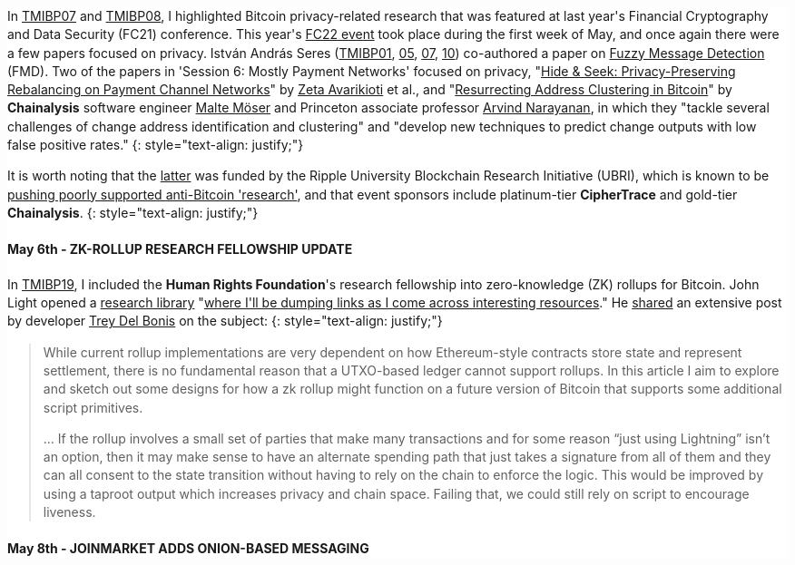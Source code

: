 In [TMIBP07](https://enegnei.github.io/This-Month-In-Bitcoin-Privacy/December_2020/#december-3rd---privacy-in-cross-layer-interactions) and [TMIBP08](https://enegnei.github.io/This-Month-In-Bitcoin-Privacy/January_2021/#january-21st---empirical-analysis-of-lightning-privacy), I highlighted Bitcoin privacy-related research that was featured at last year's Financial Cryptography and Data Security (FC21) conference. This year's [FC22 event](https://fc22.ifca.ai/program.html) took place during the first week of May, and once again there were a few papers focused on privacy. István András Seres ([TMIBP01](https://enegnei.github.io/This-Month-In-Bitcoin-Privacy/June_2020/#june-11th---wabisabi-and-coinpool), [05](https://enegnei.github.io/This-Month-In-Bitcoin-Privacy/October_2020/#october-3rd---hackers-congress-paraleln%C3%AD-polis), [07](https://enegnei.github.io/This-Month-In-Bitcoin-Privacy/December_2020/#december-3rd---privacy-in-cross-layer-interactions), [10](https://enegnei.github.io/This-Month-In-Bitcoin-Privacy/March_2021/#march-13th---quick-and-discreet-lightning-and-dlcs)) co-authored a paper on [Fuzzy Message Detection](https://fc22.ifca.ai/preproceedings/9.pdf) (FMD). Two of the papers in 'Session 6: Mostly Payment Networks' focused on privacy, "[Hide & Seek: Privacy-Preserving Rebalancing on Payment Channel Networks](https://fc22.ifca.ai/preproceedings/152.pdf)" by [Zeta Avarikioti](https://disco.ethz.ch/alumni/ageorgia) et al., and "[Resurrecting Address Clustering in Bitcoin](https://fc22.ifca.ai/preproceedings/87.pdf)" by **Chainalysis** software engineer [Malte Möser](https://maltemoeser.de/) and Princeton associate professor [Arvind Narayanan](https://www.cs.princeton.edu/people/profile/arvindn), in which they "tackle several challenges of change address identification and clustering" and "develop new techniques to predict change outputs with low false positive rates."
{: style="text-align: justify;"}

It is worth noting that the [latter](https://www.youtube.com/watch?v=8KSF1km9YXU) was funded by the Ripple University Blockchain Research Initiative (UBRI), which is known to be [pushing poorly supported anti-Bitcoin 'research'](https://www.quora.com/Is-Ripple-funding-propaganda-against-Bitcoin?share=1), and that event sponsors include platinum-tier **CipherTrace** and gold-tier **Chainalysis**.
{: style="text-align: justify;"}

#### May 6th - ZK-ROLLUP RESEARCH FELLOWSHIP UPDATE

In [TMIBP19](https://enegnei.github.io/This-Month-In-Bitcoin-Privacy/April_2022/#march-9th---zk-rollup-research-fellowship), I included the **Human Rights Foundation**'s research fellowship into zero-knowledge (ZK) rollups for Bitcoin. John Light opened a [research library](https://github.com/john-light/zkrollups/blob/main/library.md) "[where I'll be dumping links as I come across interesting resources](https://twitter.com/lightcoin/status/1522691477805096965)." He [shared](https://twitter.com/lightcoin/status/1526722422619131906) an extensive post by developer [Trey Del Bonis](https://tr3y.io/articles/crypto/bitcoin-zk-rollups.html) on the subject:
{: style="text-align: justify;"}

> While current rollup implementations are very dependent on how Ethereum-style contracts store state and represent settlement, there is no fundamental reason that a UTXO-based ledger cannot support rollups. In this article I aim to explore and sketch out some designs for how a zk rollup might function on a future version of Bitcoin that supports some additional script primitives.
> 
> ... If the rollup involves a small set of parties that make many transactions and for some reason “just using Lightning” isn’t an option, then it may make sense to have an alternate spending path that just takes a signature from all of them and they can all consent to the state transition without having to rely on the chain to enforce the logic. This would be improved by using a taproot output which increases privacy and chain space. Failing that, we could still rely on script to encourage liveness.

#### May 8th - JOINMARKET ADDS ONION-BASED MESSAGING
